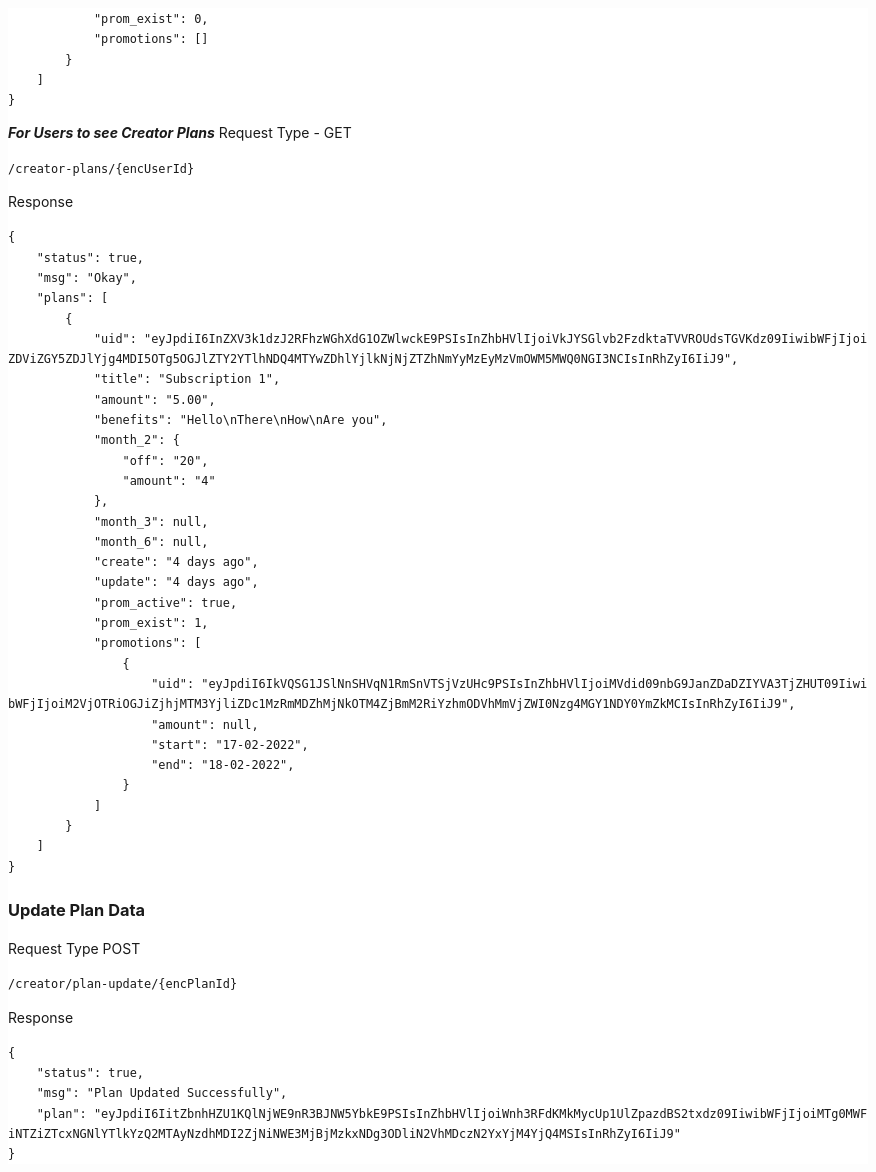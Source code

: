 ```
            "prom_exist": 0,
            "promotions": []
        }
    ]
}
```
***For Users to see Creator Plans***
Request Type - GET
```
/creator-plans/{encUserId}
```
Response
```
{
    "status": true,
    "msg": "Okay",
    "plans": [
        {
            "uid": "eyJpdiI6InZXV3k1dzJ2RFhzWGhXdG1OZWlwckE9PSIsInZhbHVlIjoiVkJYSGlvb2FzdktaTVVROUdsTGVKdz09IiwibWFjIjoiZDViZGY5ZDJlYjg4MDI5OTg5OGJlZTY2YTlhNDQ4MTYwZDhlYjlkNjNjZTZhNmYyMzEyMzVmOWM5MWQ0NGI3NCIsInRhZyI6IiJ9",
            "title": "Subscription 1",
            "amount": "5.00",
            "benefits": "Hello\nThere\nHow\nAre you",
            "month_2": {
                "off": "20",
                "amount": "4"
            },
            "month_3": null,
            "month_6": null,
            "create": "4 days ago",
            "update": "4 days ago",
            "prom_active": true,
            "prom_exist": 1,
            "promotions": [
                {
                    "uid": "eyJpdiI6IkVQSG1JSlNnSHVqN1RmSnVTSjVzUHc9PSIsInZhbHVlIjoiMVdid09nbG9JanZDaDZIYVA3TjZHUT09IiwibWFjIjoiM2VjOTRiOGJiZjhjMTM3YjliZDc1MzRmMDZhMjNkOTM4ZjBmM2RiYzhmODVhMmVjZWI0Nzg4MGY1NDY0YmZkMCIsInRhZyI6IiJ9",
                    "amount": null,
                    "start": "17-02-2022",
                    "end": "18-02-2022",
                }
            ]
        }
    ]
}
```


### Update Plan Data
Request Type POST
```
/creator/plan-update/{encPlanId}
```
Response
```
{
    "status": true,
    "msg": "Plan Updated Successfully",
    "plan": "eyJpdiI6IitZbnhHZU1KQlNjWE9nR3BJNW5YbkE9PSIsInZhbHVlIjoiWnh3RFdKMkMycUp1UlZpazdBS2txdz09IiwibWFjIjoiMTg0MWFiNTZiZTcxNGNlYTlkYzQ2MTAyNzdhMDI2ZjNiNWE3MjBjMzkxNDg3ODliN2VhMDczN2YxYjM4YjQ4MSIsInRhZyI6IiJ9"
}
```